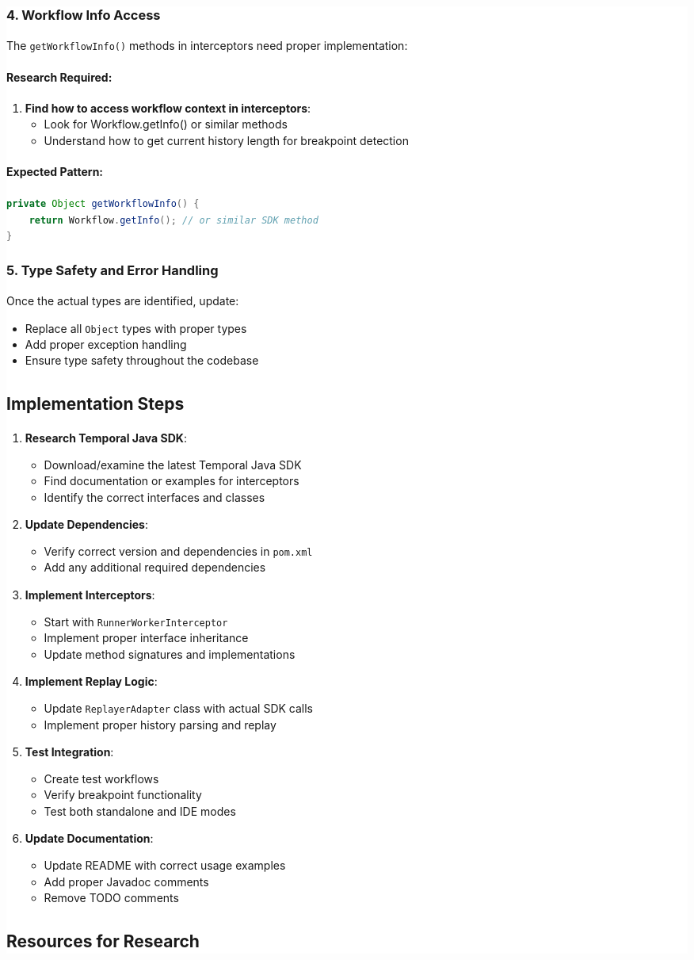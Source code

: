 ### 4. Workflow Info Access

The `getWorkflowInfo()` methods in interceptors need proper implementation:

#### Research Required:
1. **Find how to access workflow context in interceptors**:
   - Look for Workflow.getInfo() or similar methods
   - Understand how to get current history length for breakpoint detection

#### Expected Pattern:
```java
private Object getWorkflowInfo() {
    return Workflow.getInfo(); // or similar SDK method
}
```

### 5. Type Safety and Error Handling

Once the actual types are identified, update:
- Replace all `Object` types with proper types
- Add proper exception handling
- Ensure type safety throughout the codebase

## Implementation Steps

1. **Research Temporal Java SDK**:
   - Download/examine the latest Temporal Java SDK
   - Find documentation or examples for interceptors
   - Identify the correct interfaces and classes

2. **Update Dependencies**:
   - Verify correct version and dependencies in `pom.xml`
   - Add any additional required dependencies

3. **Implement Interceptors**:
   - Start with `RunnerWorkerInterceptor`
   - Implement proper interface inheritance
   - Update method signatures and implementations

4. **Implement Replay Logic**:
   - Update `ReplayerAdapter` class with actual SDK calls
   - Implement proper history parsing and replay

5. **Test Integration**:
   - Create test workflows
   - Verify breakpoint functionality
   - Test both standalone and IDE modes

6. **Update Documentation**:
   - Update README with correct usage examples
   - Add proper Javadoc comments
   - Remove TODO comments

## Resources for Research
